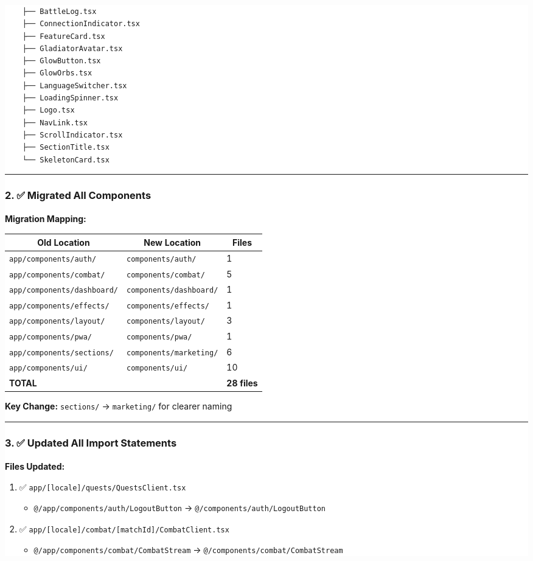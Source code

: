 ```
    ├── BattleLog.tsx
    ├── ConnectionIndicator.tsx
    ├── FeatureCard.tsx
    ├── GladiatorAvatar.tsx
    ├── GlowButton.tsx
    ├── GlowOrbs.tsx
    ├── LanguageSwitcher.tsx
    ├── LoadingSpinner.tsx
    ├── Logo.tsx
    ├── NavLink.tsx
    ├── ScrollIndicator.tsx
    ├── SectionTitle.tsx
    └── SkeletonCard.tsx
```

---

### 2. ✅ Migrated All Components

**Migration Mapping:**

| Old Location | New Location | Files |
|-------------|--------------|-------|
| `app/components/auth/` | `components/auth/` | 1 |
| `app/components/combat/` | `components/combat/` | 5 |
| `app/components/dashboard/` | `components/dashboard/` | 1 |
| `app/components/effects/` | `components/effects/` | 1 |
| `app/components/layout/` | `components/layout/` | 3 |
| `app/components/pwa/` | `components/pwa/` | 1 |
| `app/components/sections/` | `components/marketing/` | 6 |
| `app/components/ui/` | `components/ui/` | 10 |
| **TOTAL** | | **28 files** |

**Key Change:** `sections/` → `marketing/` for clearer naming

---

### 3. ✅ Updated All Import Statements

**Files Updated:**

1. ✅ `app/[locale]/quests/QuestsClient.tsx`
   - `@/app/components/auth/LogoutButton` → `@/components/auth/LogoutButton`

2. ✅ `app/[locale]/combat/[matchId]/CombatClient.tsx`
   - `@/app/components/combat/CombatStream` → `@/components/combat/CombatStream`
